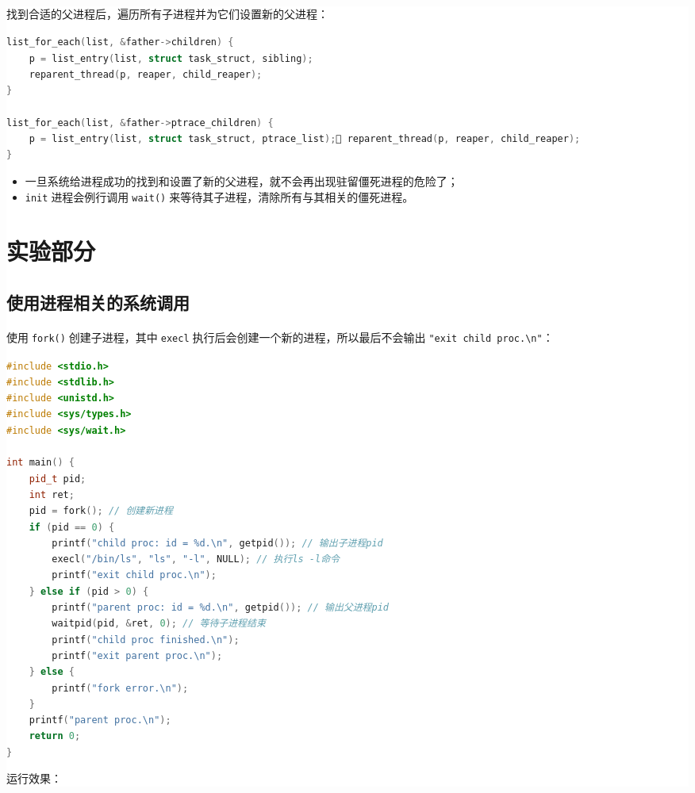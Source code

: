 找到合适的父进程后，遍历所有子进程并为它们设置新的父进程：

```cpp
list_for_each(list, &father->children) {
    p = list_entry(list, struct task_struct, sibling);
    reparent_thread(p, reaper, child_reaper);
}

list_for_each(list, &father->ptrace_children) {
    p = list_entry(list, struct task_struct, ptrace_list);	reparent_thread(p, reaper, child_reaper);
}
```

- 一旦系统给进程成功的找到和设置了新的父进程，就不会再出现驻留僵死进程的危险了；
- `init` 进程会例行调用 `wait()` 来等待其子进程，清除所有与其相关的僵死进程。

# 实验部分

## 使用进程相关的系统调用

使用 `fork()` 创建子进程，其中 `execl` 执行后会创建一个新的进程，所以最后不会输出 `"exit child proc.\n"`：

```cpp
#include <stdio.h>
#include <stdlib.h>
#include <unistd.h>
#include <sys/types.h>
#include <sys/wait.h>

int main() {
	pid_t pid;
	int ret;
	pid = fork(); // 创建新进程
	if (pid == 0) {
		printf("child proc: id = %d.\n", getpid()); // 输出子进程pid
		execl("/bin/ls", "ls", "-l", NULL); // 执行ls -l命令
        printf("exit child proc.\n");
	} else if (pid > 0) {
		printf("parent proc: id = %d.\n", getpid()); // 输出父进程pid
		waitpid(pid, &ret, 0); // 等待子进程结束
		printf("child proc finished.\n");
		printf("exit parent proc.\n");
	} else {
		printf("fork error.\n");
	}
	printf("parent proc.\n");
	return 0;
}
```

运行效果：

